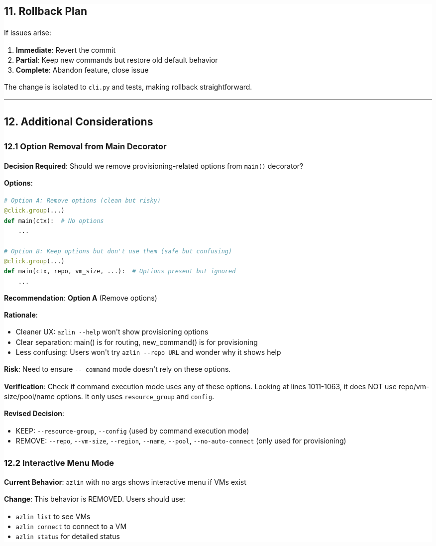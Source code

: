 
## 11. Rollback Plan

If issues arise:

1. **Immediate**: Revert the commit
2. **Partial**: Keep new commands but restore old default behavior
3. **Complete**: Abandon feature, close issue

The change is isolated to `cli.py` and tests, making rollback straightforward.

---

## 12. Additional Considerations

### 12.1 Option Removal from Main Decorator

**Decision Required**: Should we remove provisioning-related options from `main()` decorator?

**Options**:
```python
# Option A: Remove options (clean but risky)
@click.group(...)
def main(ctx):  # No options
    ...

# Option B: Keep options but don't use them (safe but confusing)
@click.group(...)
def main(ctx, repo, vm_size, ...):  # Options present but ignored
    ...
```

**Recommendation**: **Option A** (Remove options)

**Rationale**:
- Cleaner UX: `azlin --help` won't show provisioning options
- Clear separation: main() is for routing, new_command() is for provisioning
- Less confusing: Users won't try `azlin --repo URL` and wonder why it shows help

**Risk**: Need to ensure `-- command` mode doesn't rely on these options.

**Verification**: Check if command execution mode uses any of these options. Looking at lines 1011-1063, it does NOT use repo/vm-size/pool/name options. It only uses `resource_group` and `config`.

**Revised Decision**: 
- KEEP: `--resource-group`, `--config` (used by command execution mode)
- REMOVE: `--repo`, `--vm-size`, `--region`, `--name`, `--pool`, `--no-auto-connect` (only used for provisioning)

### 12.2 Interactive Menu Mode

**Current Behavior**: `azlin` with no args shows interactive menu if VMs exist

**Change**: This behavior is REMOVED. Users should use:
- `azlin list` to see VMs
- `azlin connect` to connect to a VM
- `azlin status` for detailed status
